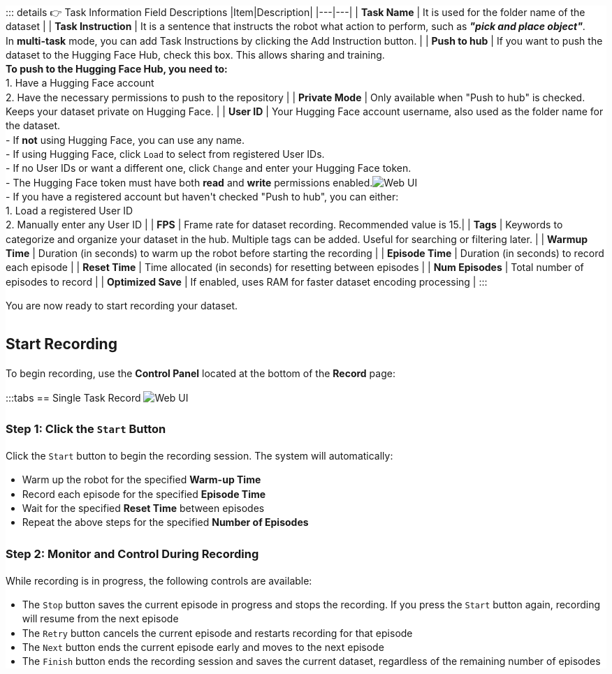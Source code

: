 ::: details :point_right: Task Information Field Descriptions
|Item|Description|
|---|---|
| **Task Name** | It is used for the folder name of the dataset |
| **Task Instruction** | It is a sentence that instructs the robot what action to perform, such as ***"pick and place object"***. <br> In **multi-task** mode, you can add Task Instructions by clicking the Add Instruction button. |
| **Push to hub** | If you want to push the dataset to the Hugging Face Hub, check this box. This allows sharing and training. <br>**To push to the Hugging Face Hub, you need to:**<br>1. Have a Hugging Face account<br>2. Have the necessary permissions to push to the repository |
| **Private Mode** | Only available when "Push to hub" is checked. Keeps your dataset private on Hugging Face. |
| **User ID** | Your Hugging Face account username, also used as the folder name for the dataset.<br>- If **not** using Hugging Face, you can use any name.<br>- If using Hugging Face, click `Load` to select from registered User IDs.<br>- If no User IDs or want a different one, click `Change` and enter your Hugging Face token.<br>- The Hugging Face token must have both **read** and **write** permissions enabled.<img src="/imitation_learning/web_ui_enter_hf_token.png" alt="Web UI" style="width: 100%; "><br>- If you have a registered account but haven't checked "Push to hub", you can either:<br>1. Load a registered User ID<br>2. Manually enter any User ID  |
| **FPS** | Frame rate for dataset recording. Recommended value is 15.|
| **Tags** | Keywords to categorize and organize your dataset in the hub. Multiple tags can be added. Useful for searching or filtering later. |
| **Warmup Time** | Duration (in seconds) to warm up the robot before starting the recording |
| **Episode Time** | Duration (in seconds) to record each episode |
| **Reset Time** | Time allocated (in seconds) for resetting between episodes |
| **Num Episodes** | Total number of episodes to record |
| **Optimized Save** | If enabled, uses RAM for faster dataset encoding processing |
:::

You are now ready to start recording your dataset.

## Start Recording

To begin recording, use the **Control Panel** located at the bottom of the **Record** page:

:::tabs
== Single Task Record
  <img src="/imitation_learning/web_ui_control_panel.png" alt="Web UI" style="width: 100%; ">

### Step 1: Click the `Start` Button

Click the `Start` button to begin the recording session. The system will automatically:

   - Warm up the robot for the specified **Warm-up Time**
   - Record each episode for the specified **Episode Time**
   - Wait for the specified **Reset Time** between episodes
   - Repeat the above steps for the specified **Number of Episodes**

### Step 2: Monitor and Control During Recording


While recording is in progress, the following controls are available:

   - The `Stop` button saves the current episode in progress and stops the recording. If you press the `Start` button again, recording will resume from the next episode
   - The `Retry` button cancels the current episode and restarts recording for that episode
   - The `Next` button ends the current episode early and moves to the next episode
   - The `Finish` button ends the recording session and saves the current dataset, regardless of the remaining number of episodes
